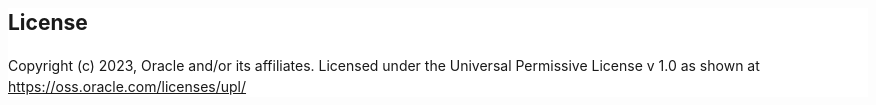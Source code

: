 ## License

Copyright (c) 2023, Oracle and/or its affiliates. 
Licensed under the Universal Permissive License v 1.0 as shown at  https://oss.oracle.com/licenses/upl/ 